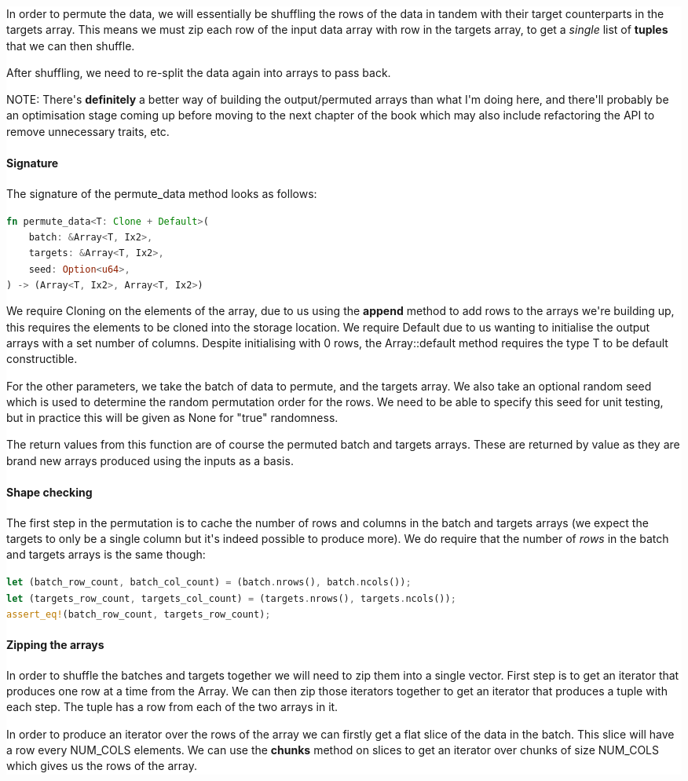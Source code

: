 In order to permute the data, we will essentially be shuffling the rows of the data in tandem with their target counterparts in the targets array. This means we must zip each row of the input data array with row in the targets array, to get a *single* list of **tuples** that we can then shuffle.

After shuffling, we need to re-split the data again into arrays to pass back.

NOTE: There's **definitely** a better way of building the output/permuted arrays than what I'm doing here, and there'll probably be an optimisation stage coming up before moving to the next chapter of the book which may also include refactoring the API to remove unnecessary traits, etc.

#### Signature ####

The signature of the permute_data method looks as follows:

```rust
fn permute_data<T: Clone + Default>(
    batch: &Array<T, Ix2>,
    targets: &Array<T, Ix2>,
    seed: Option<u64>,
) -> (Array<T, Ix2>, Array<T, Ix2>)
```

We require Cloning on the elements of the array, due to us using the **append** method to add rows to the arrays we're building up, this requires the elements to be cloned into the storage location. We require Default due to us wanting to initialise the output arrays with a set number of columns. Despite initialising with 0 rows, the Array::default method requires the type T to be default constructible.

For the other parameters, we take the batch of data to permute, and the targets array. We also take an optional random seed which is used to determine the random permutation order for the rows. We need to be able to specify this seed for unit testing, but in practice this will be given as None for "true" randomness.

The return values from this function are of course the permuted batch and targets arrays. These are returned by value as they are brand new arrays produced using the inputs as a basis.

#### Shape checking ####

The first step in the permutation is to cache the number of rows and columns in the batch and targets arrays (we expect the targets to only be a single column but it's indeed possible to produce more). We do require that the number of *rows* in the batch and targets arrays is the same though:

```rust
let (batch_row_count, batch_col_count) = (batch.nrows(), batch.ncols());
let (targets_row_count, targets_col_count) = (targets.nrows(), targets.ncols());
assert_eq!(batch_row_count, targets_row_count);
```

#### Zipping the arrays ####

In order to shuffle the batches and targets together we will need to zip them into a single vector. First step is to get an iterator that produces one row at a time from the Array. We can then zip those iterators together to get an iterator that produces a tuple with each step. The tuple has a row from each of the two arrays in it.

In order to produce an iterator over the rows of the array we can firstly get a flat slice of the data in the batch. This slice will have a row every NUM_COLS elements. We can use the **chunks** method on slices to get an iterator over chunks of size NUM_COLS which gives us the rows of the array.
